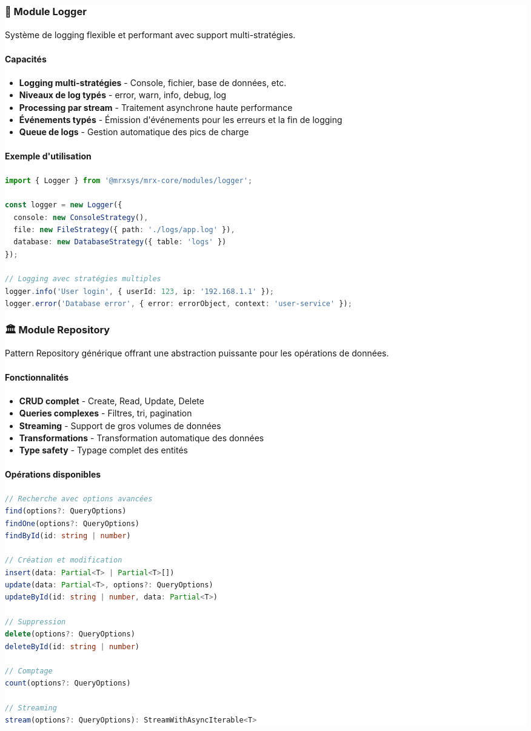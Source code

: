 ### 📝 Module Logger

Système de logging flexible et performant avec support multi-stratégies.

#### Capacités

- **Logging multi-stratégies** - Console, fichier, base de données, etc.
- **Niveaux de log typés** - error, warn, info, debug, log
- **Processing par stream** - Traitement asynchrone haute performance
- **Événements typés** - Émission d'événements pour les erreurs et la fin de logging
- **Queue de logs** - Gestion automatique des pics de charge

#### Exemple d'utilisation

```typescript
import { Logger } from '@mrxsys/mrx-core/modules/logger';

const logger = new Logger({
  console: new ConsoleStrategy(),
  file: new FileStrategy({ path: './logs/app.log' }),
  database: new DatabaseStrategy({ table: 'logs' })
});

// Logging avec stratégies multiples
logger.info('User login', { userId: 123, ip: '192.168.1.1' });
logger.error('Database error', { error: errorObject, context: 'user-service' });
```

### 🏛️ Module Repository

Pattern Repository générique offrant une abstraction puissante pour les opérations de données.

#### Fonctionnalités

- **CRUD complet** - Create, Read, Update, Delete
- **Queries complexes** - Filtres, tri, pagination
- **Streaming** - Support de gros volumes de données
- **Transformations** - Transformation automatique des données
- **Type safety** - Typage complet des entités

#### Opérations disponibles

```typescript
// Recherche avec options avancées
find(options?: QueryOptions)
findOne(options?: QueryOptions)
findById(id: string | number)

// Création et modification
insert(data: Partial<T> | Partial<T>[])
update(data: Partial<T>, options?: QueryOptions)
updateById(id: string | number, data: Partial<T>)

// Suppression
delete(options?: QueryOptions)
deleteById(id: string | number)

// Comptage
count(options?: QueryOptions)

// Streaming
stream(options?: QueryOptions): StreamWithAsyncIterable<T>
```
